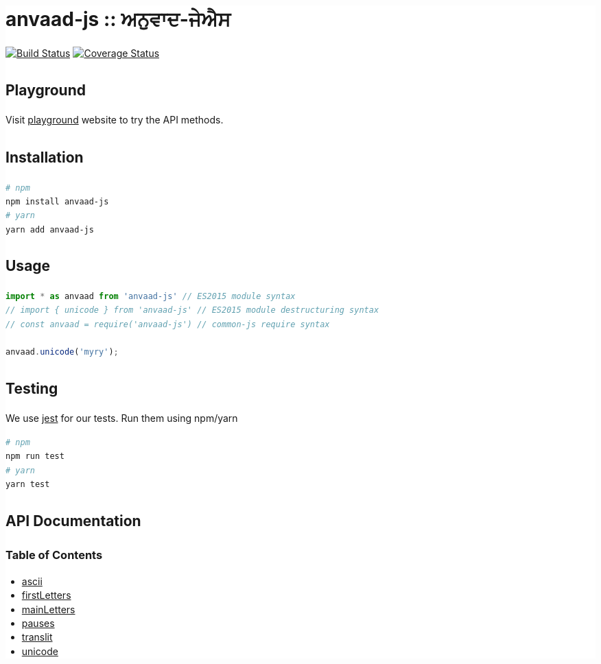 # anvaad-js :: ਅਨੁਵਾਦ-ਜੇਐਸ

[![Build Status](https://travis-ci.org/KhalisFoundation/anvaad-js.svg?branch=master)](https://travis-ci.org/KhalisFoundation/anvaad-js) [![Coverage Status](https://coveralls.io/repos/github/KhalisFoundation/anvaad-js/badge.svg)](https://coveralls.io/github/KhalisFoundation/anvaad-js)

## Playground

Visit [playground](https://khalisfoundation.github.io/anvaad-js/) website to try the API methods.

## Installation

```bash
# npm
npm install anvaad-js
# yarn
yarn add anvaad-js
```

## Usage

```javascript
import * as anvaad from 'anvaad-js' // ES2015 module syntax
// import { unicode } from 'anvaad-js' // ES2015 module destructuring syntax
// const anvaad = require('anvaad-js') // common-js require syntax

anvaad.unicode('myry');
```

## Testing

We use [jest](https://facebook.github.io/jest/) for our tests. Run them using npm/yarn

```bash
# npm
npm run test
# yarn
yarn test
```

## API Documentation

### Table of Contents

-   [ascii](#ascii)
-   [firstLetters](#firstletters)
-   [mainLetters](#mainletters)
-   [pauses](#pauses)
-   [translit](#translit)
-   [unicode](#unicode)
